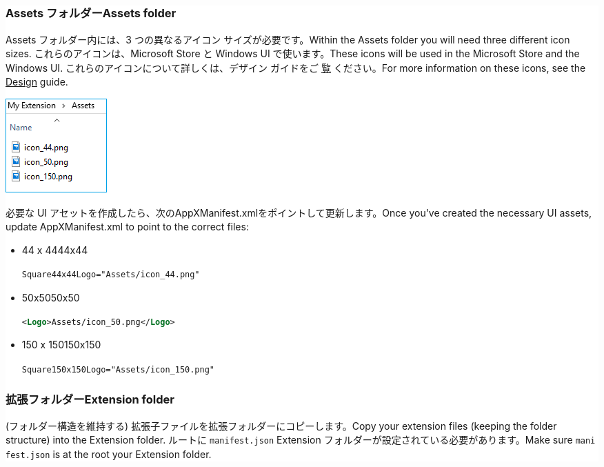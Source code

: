 ### <span data-ttu-id="07eb4-142">Assets フォルダー</span><span class="sxs-lookup"><span data-stu-id="07eb4-142">Assets folder</span></span>

<span data-ttu-id="07eb4-143">Assets フォルダー内には、3 つの異なるアイコン サイズが必要です。</span><span class="sxs-lookup"><span data-stu-id="07eb4-143">Within the Assets folder you will need three different icon sizes.</span></span> <span data-ttu-id="07eb4-144">これらのアイコンは、Microsoft Store と Windows UI で使います。</span><span class="sxs-lookup"><span data-stu-id="07eb4-144">These icons will be used in the Microsoft Store and the Windows UI.</span></span> <span data-ttu-id="07eb4-145">これらのアイコンについて詳しくは、デザイン ガイドをご [覧](./../design.md#icons-for-packaging) ください。</span><span class="sxs-lookup"><span data-stu-id="07eb4-145">For more information on these icons, see the [Design](./../design.md#icons-for-packaging) guide.</span></span>

![assets フォルダーに 3 つのアイコン サイズがある](./../../media/assets-folder.png)

<span data-ttu-id="07eb4-147">必要な UI アセットを作成したら、次のAppXManifest.xmlをポイントして更新します。</span><span class="sxs-lookup"><span data-stu-id="07eb4-147">Once you've created the necessary UI assets, update AppXManifest.xml to point to the correct files:</span></span>

-   <span data-ttu-id="07eb4-148">44 x 44</span><span class="sxs-lookup"><span data-stu-id="07eb4-148">44x44</span></span>
    
    ```xml
    Square44x44Logo="Assets/icon_44.png"
    ```  
    
-   <span data-ttu-id="07eb4-149">50x50</span><span class="sxs-lookup"><span data-stu-id="07eb4-149">50x50</span></span>
    
    ```xml
    <Logo>Assets/icon_50.png</Logo>
    ```  
    
-   <span data-ttu-id="07eb4-150">150 x 150</span><span class="sxs-lookup"><span data-stu-id="07eb4-150">150x150</span></span>
    
    ```xml
    Square150x150Logo="Assets/icon_150.png"
    ```  
    
### <span data-ttu-id="07eb4-151">拡張フォルダー</span><span class="sxs-lookup"><span data-stu-id="07eb4-151">Extension folder</span></span>
<span data-ttu-id="07eb4-152">(フォルダー構造を維持する) 拡張子ファイルを拡張フォルダーにコピーします。</span><span class="sxs-lookup"><span data-stu-id="07eb4-152">Copy your extension files (keeping the folder structure) into the Extension folder.</span></span> <span data-ttu-id="07eb4-153">ルートに `manifest.json` Extension フォルダーが設定されている必要があります。</span><span class="sxs-lookup"><span data-stu-id="07eb4-153">Make sure `manifest.json` is at the root your Extension folder.</span></span>
